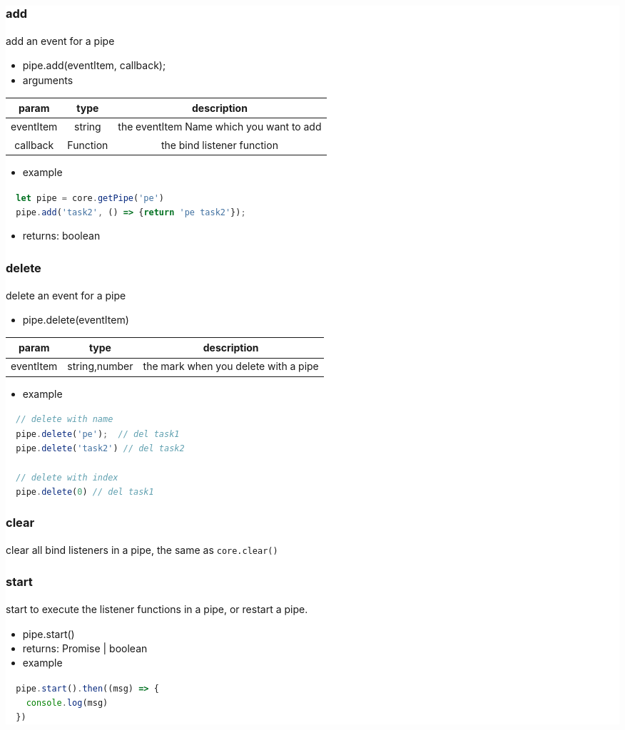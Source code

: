 ### add

add an event for a pipe

* pipe.add(eventItem, callback);
* arguments

| param | type | description |
|:---:|:---:|:---:|
|eventItem|string|the eventItem Name which you want to add|
|callback|Function| the bind listener function|

* example

```js
  let pipe = core.getPipe('pe')
  pipe.add('task2', () => {return 'pe task2'});
```

* returns: boolean

### delete

delete an event for a pipe

* pipe.delete(eventItem)

| param | type | description |
|:---:|:---:|:---:|
|eventItem|string,number|the mark when you delete with a pipe|

* example

```js
  // delete with name
  pipe.delete('pe');  // del task1
  pipe.delete('task2') // del task2

  // delete with index
  pipe.delete(0) // del task1
```

### clear

clear all bind listeners in a pipe, the same as `core.clear()`

### start

start to execute the listener functions in a pipe, or restart a pipe.

* pipe.start()
* returns: Promise | boolean
* example

```js
  pipe.start().then((msg) => {
    console.log(msg)
  })
```

